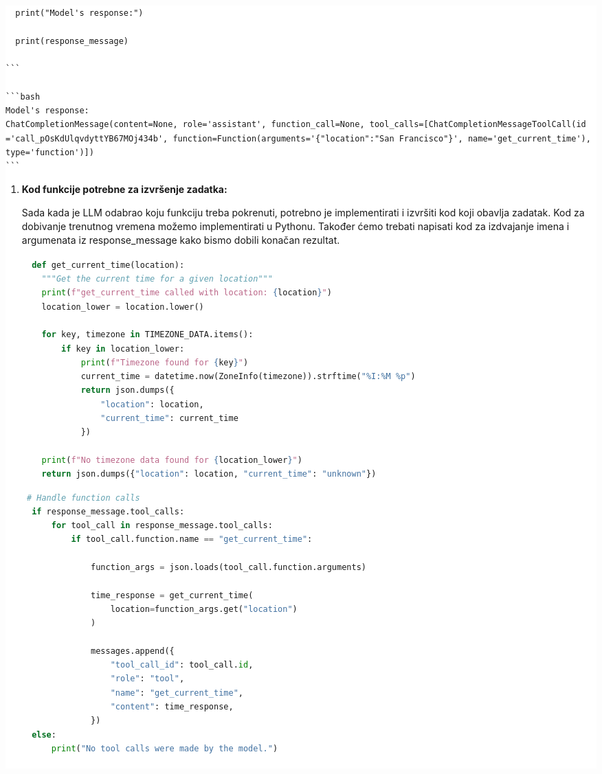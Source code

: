      print("Model's response:")  

      print(response_message)
  
    ```

    ```bash
    Model's response:
    ChatCompletionMessage(content=None, role='assistant', function_call=None, tool_calls=[ChatCompletionMessageToolCall(id='call_pOsKdUlqvdyttYB67MOj434b', function=Function(arguments='{"location":"San Francisco"}', name='get_current_time'), type='function')])
    ```
  
1. **Kod funkcije potrebne za izvršenje zadatka:**

    Sada kada je LLM odabrao koju funkciju treba pokrenuti, potrebno je implementirati i izvršiti kod koji obavlja zadatak. Kod za dobivanje trenutnog vremena možemo implementirati u Pythonu. Također ćemo trebati napisati kod za izdvajanje imena i argumenata iz response_message kako bismo dobili konačan rezultat.

    ```python
      def get_current_time(location):
        """Get the current time for a given location"""
        print(f"get_current_time called with location: {location}")  
        location_lower = location.lower()
        
        for key, timezone in TIMEZONE_DATA.items():
            if key in location_lower:
                print(f"Timezone found for {key}")  
                current_time = datetime.now(ZoneInfo(timezone)).strftime("%I:%M %p")
                return json.dumps({
                    "location": location,
                    "current_time": current_time
                })
      
        print(f"No timezone data found for {location_lower}")  
        return json.dumps({"location": location, "current_time": "unknown"})
    ```

    ```python
     # Handle function calls
      if response_message.tool_calls:
          for tool_call in response_message.tool_calls:
              if tool_call.function.name == "get_current_time":
     
                  function_args = json.loads(tool_call.function.arguments)
     
                  time_response = get_current_time(
                      location=function_args.get("location")
                  )
     
                  messages.append({
                      "tool_call_id": tool_call.id,
                      "role": "tool",
                      "name": "get_current_time",
                      "content": time_response,
                  })
      else:
          print("No tool calls were made by the model.")  
  